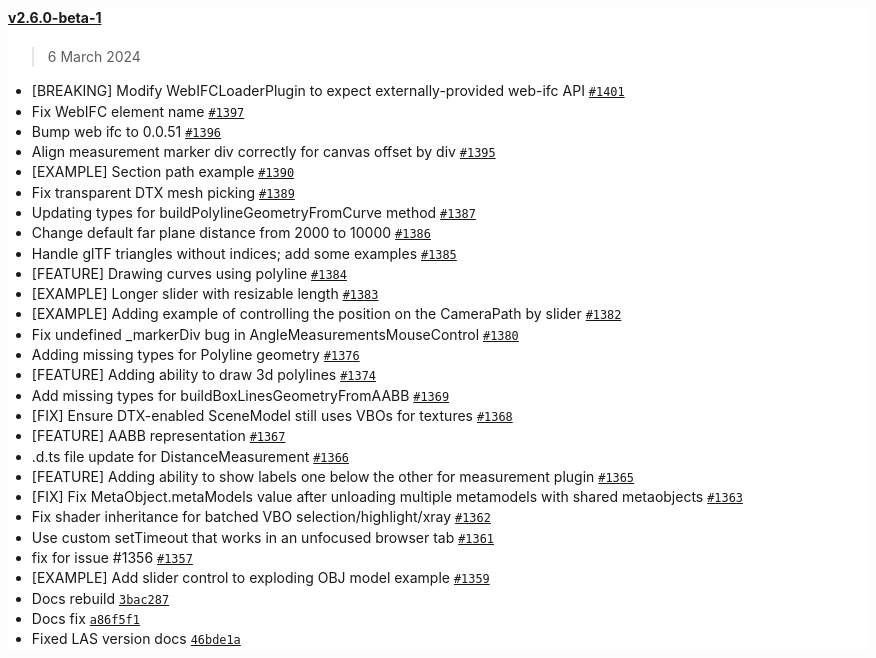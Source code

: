 #### [v2.6.0-beta-1](https://github.com/xeokit/xeokit-sdk/compare/v2.5.2-beta-8...v2.6.0-beta-1)

> 6 March 2024

- [BREAKING] Modify WebIFCLoaderPlugin to expect externally-provided web-ifc API [`#1401`](https://github.com/xeokit/xeokit-sdk/pull/1401)
- Fix WebIFC element name [`#1397`](https://github.com/xeokit/xeokit-sdk/pull/1397)
- Bump web ifc to 0.0.51 [`#1396`](https://github.com/xeokit/xeokit-sdk/pull/1396)
- Align measurement marker div correctly for canvas offset by div [`#1395`](https://github.com/xeokit/xeokit-sdk/pull/1395)
- [EXAMPLE] Section path example [`#1390`](https://github.com/xeokit/xeokit-sdk/pull/1390)
- Fix transparent DTX mesh picking [`#1389`](https://github.com/xeokit/xeokit-sdk/pull/1389)
- Updating types for buildPolylineGeometryFromCurve method [`#1387`](https://github.com/xeokit/xeokit-sdk/pull/1387)
- Change default far plane distance from 2000 to 10000 [`#1386`](https://github.com/xeokit/xeokit-sdk/pull/1386)
- Handle glTF triangles without indices; add some examples [`#1385`](https://github.com/xeokit/xeokit-sdk/pull/1385)
- [FEATURE] Drawing curves using polyline [`#1384`](https://github.com/xeokit/xeokit-sdk/pull/1384)
- [EXAMPLE] Longer slider with resizable length [`#1383`](https://github.com/xeokit/xeokit-sdk/pull/1383)
- [EXAMPLE] Adding example of controlling the position on the CameraPath by slider [`#1382`](https://github.com/xeokit/xeokit-sdk/pull/1382)
- Fix undefined _markerDiv bug in AngleMeasurementsMouseControl [`#1380`](https://github.com/xeokit/xeokit-sdk/pull/1380)
- Adding missing types for Polyline geometry [`#1376`](https://github.com/xeokit/xeokit-sdk/pull/1376)
- [FEATURE] Adding ability to draw 3d polylines [`#1374`](https://github.com/xeokit/xeokit-sdk/pull/1374)
- Add missing types for buildBoxLinesGeometryFromAABB [`#1369`](https://github.com/xeokit/xeokit-sdk/pull/1369)
- [FIX] Ensure DTX-enabled SceneModel still uses VBOs for textures [`#1368`](https://github.com/xeokit/xeokit-sdk/pull/1368)
- [FEATURE] AABB representation [`#1367`](https://github.com/xeokit/xeokit-sdk/pull/1367)
- .d.ts file update for DistanceMeasurement [`#1366`](https://github.com/xeokit/xeokit-sdk/pull/1366)
- [FEATURE] Adding ability to show labels one below the other for measurement plugin [`#1365`](https://github.com/xeokit/xeokit-sdk/pull/1365)
- [FIX] Fix MetaObject.metaModels value after unloading multiple metamodels with shared metaobjects [`#1363`](https://github.com/xeokit/xeokit-sdk/pull/1363)
- Fix shader inheritance for batched VBO selection/highlight/xray [`#1362`](https://github.com/xeokit/xeokit-sdk/pull/1362)
- Use custom setTimeout that works in an unfocused browser tab [`#1361`](https://github.com/xeokit/xeokit-sdk/pull/1361)
- fix for issue #1356 [`#1357`](https://github.com/xeokit/xeokit-sdk/pull/1357)
- [EXAMPLE] Add slider control to exploding OBJ model example [`#1359`](https://github.com/xeokit/xeokit-sdk/pull/1359)
- Docs rebuild [`3bac287`](https://github.com/xeokit/xeokit-sdk/commit/3bac287634dc81f4a5d13326bba1400eba677123)
- Docs fix [`a86f5f1`](https://github.com/xeokit/xeokit-sdk/commit/a86f5f128c60394dbe91c47bb6483d79e2a77897)
- Fixed LAS version docs [`46bde1a`](https://github.com/xeokit/xeokit-sdk/commit/46bde1a84553452edc2650f077efba3ddde2fd29)
